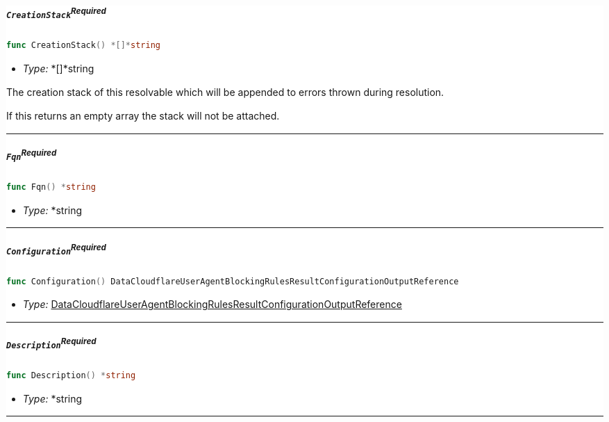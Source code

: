 
##### `CreationStack`<sup>Required</sup> <a name="CreationStack" id="@cdktf/provider-cloudflare.dataCloudflareUserAgentBlockingRules.DataCloudflareUserAgentBlockingRulesResultOutputReference.property.creationStack"></a>

```go
func CreationStack() *[]*string
```

- *Type:* *[]*string

The creation stack of this resolvable which will be appended to errors thrown during resolution.

If this returns an empty array the stack will not be attached.

---

##### `Fqn`<sup>Required</sup> <a name="Fqn" id="@cdktf/provider-cloudflare.dataCloudflareUserAgentBlockingRules.DataCloudflareUserAgentBlockingRulesResultOutputReference.property.fqn"></a>

```go
func Fqn() *string
```

- *Type:* *string

---

##### `Configuration`<sup>Required</sup> <a name="Configuration" id="@cdktf/provider-cloudflare.dataCloudflareUserAgentBlockingRules.DataCloudflareUserAgentBlockingRulesResultOutputReference.property.configuration"></a>

```go
func Configuration() DataCloudflareUserAgentBlockingRulesResultConfigurationOutputReference
```

- *Type:* <a href="#@cdktf/provider-cloudflare.dataCloudflareUserAgentBlockingRules.DataCloudflareUserAgentBlockingRulesResultConfigurationOutputReference">DataCloudflareUserAgentBlockingRulesResultConfigurationOutputReference</a>

---

##### `Description`<sup>Required</sup> <a name="Description" id="@cdktf/provider-cloudflare.dataCloudflareUserAgentBlockingRules.DataCloudflareUserAgentBlockingRulesResultOutputReference.property.description"></a>

```go
func Description() *string
```

- *Type:* *string

---
